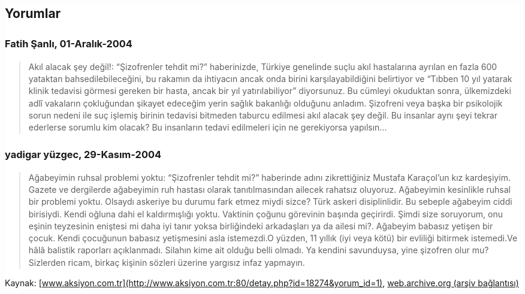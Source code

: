 
## Yorumlar

### Fatih Şanlı, 01-Aralık-2004
> Akıl alacak şey değil!: 
> “Şizofrenler tehdit mi?” haberinizde, Türkiye genelinde suçlu akıl hastalarına ayrılan en fazla 600 yataktan bahsedilebileceğini, bu rakamın da ihtiyacın ancak onda birini karşılayabildiğini belirtiyor ve “Tıbben 10 yıl yatarak klinik tedavisi görmesi gereken bir hasta, ancak bir yıl yatırılabiliyor” diyorsunuz.  Bu cümleyi okuduktan sonra, ülkemizdeki adlî vakaların çokluğundan şikayet edeceğim yerin sağlık bakanlığı olduğunu anladım. Şizofreni veya başka bir psikolojik sorun nedeni ile suç işlemiş birinin tedavisi bitmeden taburcu edilmesi akıl alacak şey değil. Bu insanlar aynı şeyi tekrar ederlerse sorumlu kim olacak? Bu insanların tedavi edilmeleri için ne gerekiyorsa yapılsın...

### yadigar yüzgec, 29-Kasım-2004
> Ağabeyimin ruhsal problemi yoktu: 
> “Şizofrenler tehdit mi?” haberinde adını zikrettiğiniz Mustafa Karaçol’un kız kardeşiyim. Gazete ve dergilerde ağabeyimin  ruh hastası olarak tanıtılmasından ailecek rahatsız oluyoruz. Ağabeyimin kesinlikle ruhsal bir problemi yoktu. Olsaydı askeriye bu durumu fark etmez miydi sizce? Türk askeri disiplinlidir. Bu sebeple ağabeyim ciddi birisiydi. Kendi oğluna dahi el kaldırmışlığı yoktu. Vaktinin çoğunu  görevinin başında geçirirdi. Şimdi size soruyorum, onu eşinin teyzesinin eniştesi mi daha iyi tanır yoksa  birliğindeki arkadaşları ya da ailesi mi?. Ağabeyim babasız yetişen bir çocuk. Kendi çocuğunun babasız yetişmesini asla istemezdi.O yüzden, 11 yıllık (iyi veya kötü) bir evliliği bitirmek istemedi.Ve hâlâ balistik raporları açıklanmadı. Silahın kime ait olduğu belli olmadı. Ya kendini savunduysa, yine şizofren olur mu? Sizlerden ricam, birkaç kişinin sözleri üzerine yargısız infaz yapmayın.

Kaynak: [www.aksiyon.com.tr](http://www.aksiyon.com.tr:80/detay.php?id=18274&yorum_id=1), [web.archive.org (arşiv bağlantısı)](http://web.archive.org/web/20041215124518/http://www.aksiyon.com.tr:80/detay.php?id=18274&yorum_id=1)
